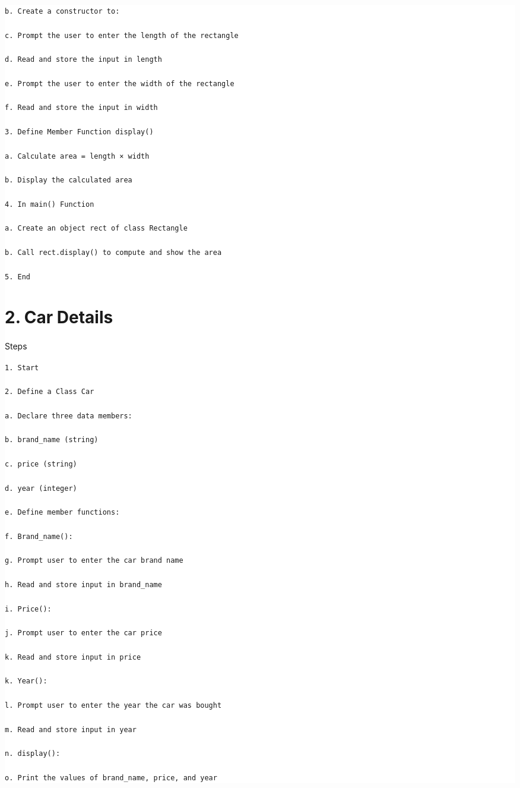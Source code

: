     b. Create a constructor to:
    
    c. Prompt the user to enter the length of the rectangle
    
    d. Read and store the input in length
    
    e. Prompt the user to enter the width of the rectangle
    
    f. Read and store the input in width
    
    3. Define Member Function display()
    
    a. Calculate area = length × width
    
    b. Display the calculated area
    
    4. In main() Function
    
    a. Create an object rect of class Rectangle
    
    b. Call rect.display() to compute and show the area
    
    5. End

# 2. Car Details
Steps

    1. Start
    
    2. Define a Class Car
    
    a. Declare three data members:
    
    b. brand_name (string)
    
    c. price (string)
    
    d. year (integer)
    
    e. Define member functions:
    
    f. Brand_name():
     
    g. Prompt user to enter the car brand name
    
    h. Read and store input in brand_name
    
    i. Price():
    
    j. Prompt user to enter the car price
    
    k. Read and store input in price
    
    k. Year():
    
    l. Prompt user to enter the year the car was bought
    
    m. Read and store input in year
    
    n. display():
    
    o. Print the values of brand_name, price, and year
    
